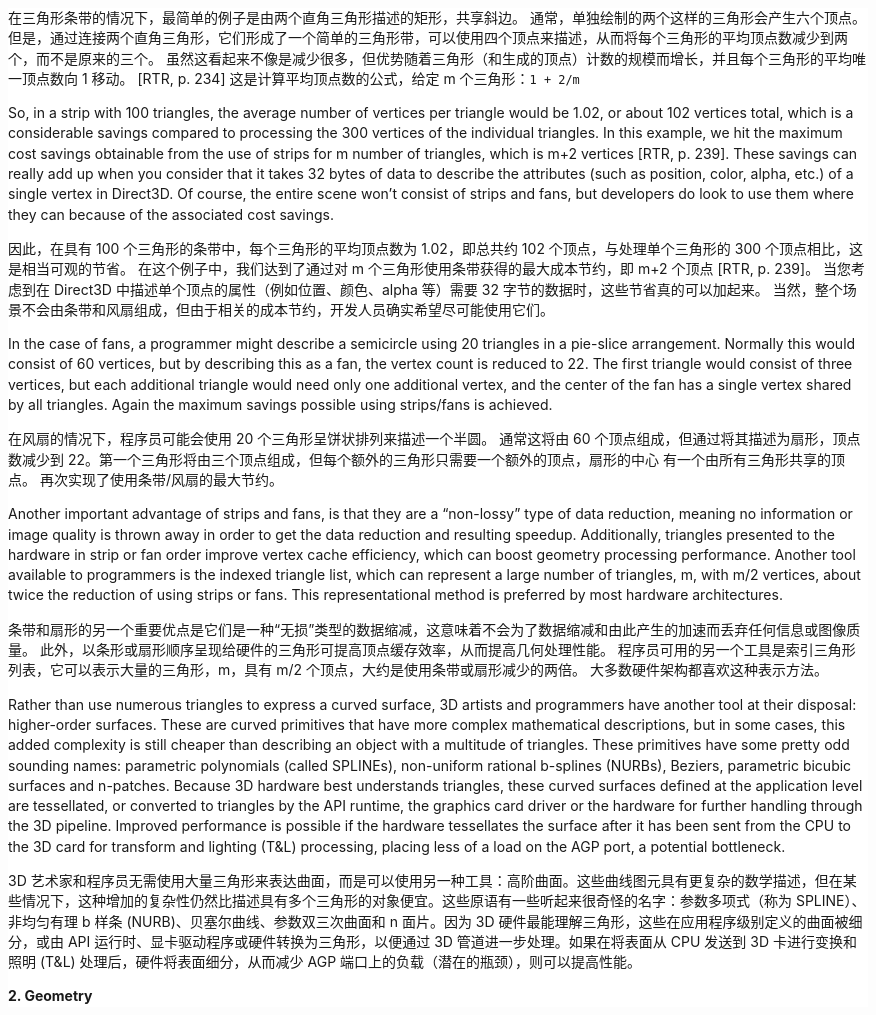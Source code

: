 在三角形条带的情况下，最简单的例子是由两个直角三角形描述的矩形，共享斜边。 通常，单独绘制的两个这样的三角形会产生六个顶点。 但是，通过连接两个直角三角形，它们形成了一个简单的三角形带，可以使用四个顶点来描述，从而将每个三角形的平均顶点数减少到两个，而不是原来的三个。 虽然这看起来不像是减少很多，但优势随着三角形（和生成的顶点）计数的规模而增长，并且每个三角形的平均唯一顶点数向 1 移动。 [RTR, p. 234] 这是计算平均顶点数的公式，给定 m 个三角形：`1 + 2/m`

So, in a strip with 100 triangles, the average number of vertices per triangle would be 1.02, or about 102 vertices total, which is a considerable savings compared to processing the 300 vertices of the individual triangles. In this example, we hit the maximum cost savings obtainable from the use of strips for m number of triangles, which is m+2 vertices [RTR, p. 239]. These savings can really add up when you consider that it takes 32 bytes of data to describe the attributes (such as position, color, alpha, etc.) of a single vertex in Direct3D. Of course, the entire scene won’t consist of strips and fans, but developers do look to use them where they can because of the associated cost savings.

因此，在具有 100 个三角形的条带中，每个三角形的平均顶点数为 1.02，即总共约 102 个顶点，与处理单个三角形的 300 个顶点相比，这是相当可观的节省。 在这个例子中，我们达到了通过对 m 个三角形使用条带获得的最大成本节约，即 m+2 个顶点 [RTR, p. 239]。 当您考虑到在 Direct3D 中描述单个顶点的属性（例如位置、颜色、alpha 等）需要 32 字节的数据时，这些节省真的可以加起来。 当然，整个场景不会由条带和风扇组成，但由于相关的成本节约，开发人员确实希望尽可能使用它们。

In the case of fans, a programmer might describe a semicircle using 20 triangles in a pie-slice arrangement. Normally this would consist of 60 vertices, but by describing this as a fan, the vertex count is reduced to 22. The first triangle would consist of three vertices, but each additional triangle would need only one additional vertex, and the center of the fan has a single vertex shared by all triangles. Again the maximum savings possible using strips/fans is achieved.

在风扇的情况下，程序员可能会使用 20 个三角形呈饼状排列来描述一个半圆。 通常这将由 60 个顶点组成，但通过将其描述为扇形，顶点数减少到 22。第一个三角形将由三个顶点组成，但每个额外的三角形只需要一个额外的顶点，扇形的中心 有一个由所有三角形共享的顶点。 再次实现了使用条带/风扇的最大节约。

Another important advantage of strips and fans, is that they are a “non-lossy” type of data reduction, meaning no information or image quality is thrown away in order to get the data reduction and resulting speedup. Additionally, triangles presented to the hardware in strip or fan order improve vertex cache efficiency, which can boost geometry processing performance. Another tool available to programmers is the indexed triangle list, which can represent a large number of triangles, m, with m/2 vertices, about twice the reduction of using strips or fans. This representational method is preferred by most hardware architectures.

条带和扇形的另一个重要优点是它们是一种“无损”类型的数据缩减，这意味着不会为了数据缩减和由此产生的加速而丢弃任何信息或图像质量。 此外，以条形或扇形顺序呈现给硬件的三角形可提高顶点缓存效率，从而提高几何处理性能。 程序员可用的另一个工具是索引三角形列表，它可以表示大量的三角形，m，具有 m/2 个顶点，大约是使用条带或扇形减少的两倍。 大多数硬件架构都喜欢这种表示方法。

Rather than use numerous triangles to express a curved surface, 3D artists and programmers have another tool at their disposal: higher-order surfaces. These are curved primitives that have more complex mathematical descriptions, but in some cases, this added complexity is still cheaper than describing an object with a multitude of triangles. These primitives have some pretty odd sounding names: parametric polynomials (called SPLINEs), non-uniform rational b-splines (NURBs), Beziers, parametric bicubic surfaces and n-patches. Because 3D hardware best understands triangles, these curved surfaces defined at the application level are tessellated, or converted to triangles by the API runtime, the graphics card driver or the hardware for further handling through the 3D pipeline. Improved performance is possible if the hardware tessellates the surface after it has been sent from the CPU to the 3D card for transform and lighting (T&L) processing, placing less of a load on the AGP port, a potential bottleneck.

3D 艺术家和程序员无需使用大量三角形来表达曲面，而是可以使用另一种工具：高阶曲面。这些曲线图元具有更复杂的数学描述，但在某些情况下，这种增加的复杂性仍然比描述具有多个三角形的对象便宜。这些原语有一些听起来很奇怪的名字：参数多项式（称为 SPLINE）、非均匀有理 b 样条 (NURB)、贝塞尔曲线、参数双三次曲面和 n 面片。因为 3D 硬件最能理解三角形，这些在应用程序级别定义的曲面被细分，或由 API 运行时、显卡驱动程序或硬件转换为三角形，以便通过 3D 管道进一步处理。如果在将表面从 CPU 发送到 3D 卡进行变换和照明 (T&L) 处理后，硬件将表面细分，从而减少 AGP 端口上的负载（潜在的瓶颈），则可以提高性能。

**2. Geometry**
